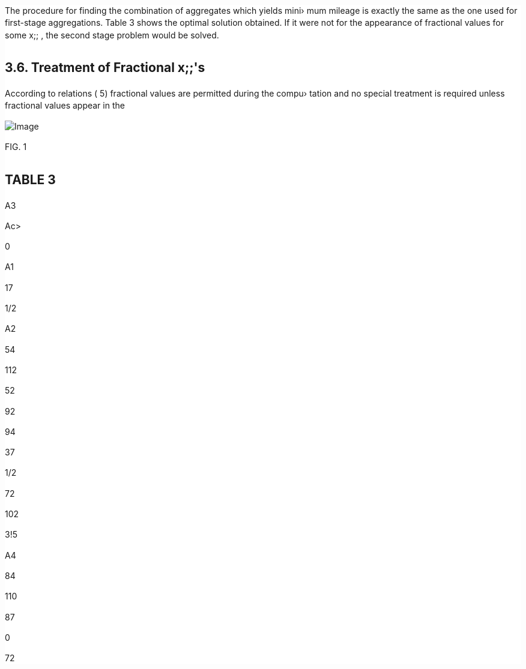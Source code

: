 The  procedure  for  finding  the  combination  of aggregates  which  yields mini› mum mileage is exactly  the  same  as  the  one  used  for  first-stage  aggregations. Table 3 shows the  optimal  solution  obtained.  If  it  were not  for  the  appearance of fractional  values  for some x;; ,  the  second stage  problem  would be  solved.

## 3.6. Treatment  of Fractional  x;;'s

According to  relations  (  5)  fractional  values are  permitted  during  the  compu› tation and no special treatment  is required  unless fractional  values appear  in the

![Image](image_000002_31e3676d77c103772ba920783baba3dcc20cd58f6d8e24b3b3f36a8827de51ba.png)

FIG.  1

## TABLE 3

A3

Ac&gt;

0

A1

17

1/2

A2

54

112

52

92

94

37

1/2

72

102

3!5

A4

84

110

87

0

72
